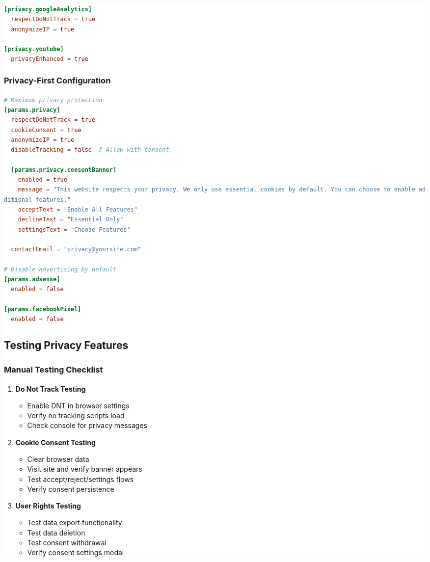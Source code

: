 ```toml
[privacy.googleAnalytics]
  respectDoNotTrack = true
  anonymizeIP = true

[privacy.youtube]
  privacyEnhanced = true
```

### Privacy-First Configuration

```toml
# Maximum privacy protection
[params.privacy]
  respectDoNotTrack = true
  cookieConsent = true
  anonymizeIP = true
  disableTracking = false  # Allow with consent
  
  [params.privacy.consentBanner]
    enabled = true
    message = "This website respects your privacy. We only use essential cookies by default. You can choose to enable additional features."
    acceptText = "Enable All Features"
    declineText = "Essential Only"
    settingsText = "Choose Features"
    
  contactEmail = "privacy@yoursite.com"

# Disable advertising by default
[params.adsense]
  enabled = false

[params.facebookPixel]
  enabled = false
```

## Testing Privacy Features

### Manual Testing Checklist

1. **Do Not Track Testing**
   - Enable DNT in browser settings
   - Verify no tracking scripts load
   - Check console for privacy messages

2. **Cookie Consent Testing**
   - Clear browser data
   - Visit site and verify banner appears
   - Test accept/reject/settings flows
   - Verify consent persistence

3. **User Rights Testing**
   - Test data export functionality
   - Test data deletion
   - Test consent withdrawal
   - Verify consent settings modal
